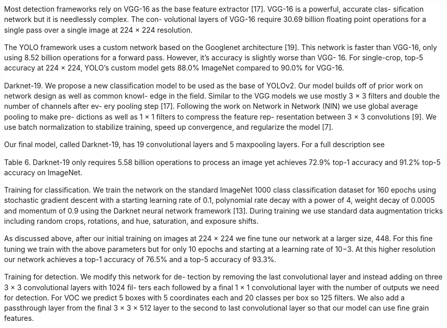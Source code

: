 Most detection frameworks rely on VGG-16 as the base
feature extractor [17]. VGG-16 is a powerful, accurate clas-
siﬁcation network but it is needlessly complex. The con-
volutional layers of VGG-16 require 30.69 billion ﬂoating
point operations for a single pass over a single image at
224 × 224 resolution.

The YOLO framework uses a custom network based on
the Googlenet architecture [19]. This network is faster than
VGG-16, only using 8.52 billion operations for a forward
pass. However, it’s accuracy is slightly worse than VGG-
16. For single-crop, top-5 accuracy at 224 × 224, YOLO’s
custom model gets 88.0% ImageNet compared to 90.0% for
VGG-16.

Darknet-19. We propose a new classiﬁcation model to
be used as the base of YOLOv2. Our model builds off of
prior work on network design as well as common knowl-
edge in the ﬁeld. Similar to the VGG models we use mostly
3 × 3 ﬁlters and double the number of channels after ev-
ery pooling step [17]. Following the work on Network in
Network (NIN) we use global average pooling to make pre-
dictions as well as 1 × 1 ﬁlters to compress the feature rep-
resentation between 3 × 3 convolutions [9]. We use batch
normalization to stabilize training, speed up convergence,
and regularize the model [7].

Our ﬁnal model, called Darknet-19, has 19 convolutional
layers and 5 maxpooling layers. For a full description see

Table 6. Darknet-19 only requires 5.58 billion operations
to process an image yet achieves 72.9% top-1 accuracy and
91.2% top-5 accuracy on ImageNet.

Training for classiﬁcation. We train the network on
the standard ImageNet 1000 class classiﬁcation dataset for
160 epochs using stochastic gradient descent with a starting
learning rate of 0.1, polynomial rate decay with a power of
4, weight decay of 0.0005 and momentum of 0.9 using the
Darknet neural network framework [13]. During training
we use standard data augmentation tricks including random
crops, rotations, and hue, saturation, and exposure shifts.

As discussed above, after our initial training on images
at 224 × 224 we ﬁne tune our network at a larger size, 448.
For this ﬁne tuning we train with the above parameters but
for only 10 epochs and starting at a learning rate of 10−3. At
this higher resolution our network achieves a top-1 accuracy
of 76.5% and a top-5 accuracy of 93.3%.

Training for detection. We modify this network for de-
tection by removing the last convolutional layer and instead
adding on three 3 × 3 convolutional layers with 1024 ﬁl-
ters each followed by a ﬁnal 1 × 1 convolutional layer with
the number of outputs we need for detection. For VOC we
predict 5 boxes with 5 coordinates each and 20 classes per
box so 125 ﬁlters. We also add a passthrough layer from the
ﬁnal 3 × 3 × 512 layer to the second to last convolutional
layer so that our model can use ﬁne grain features.
